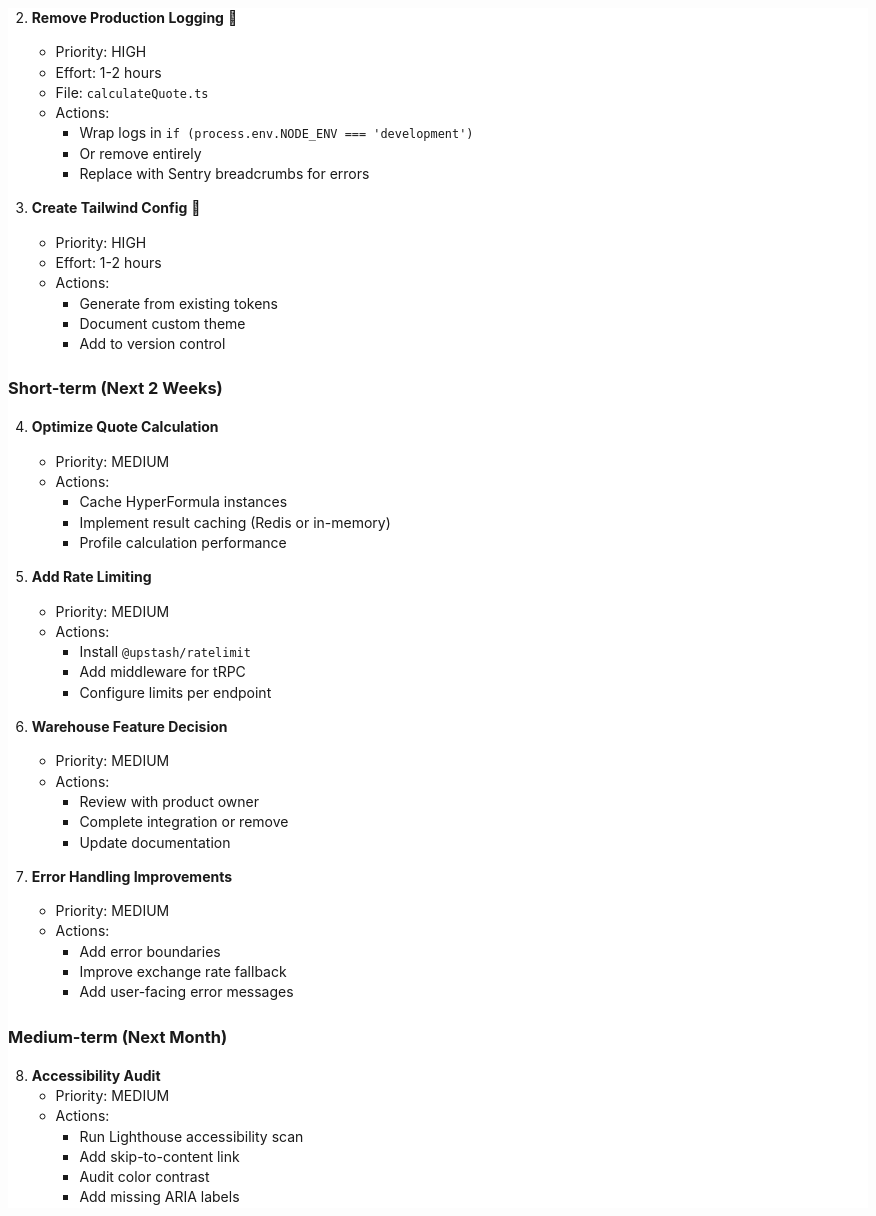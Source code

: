 2. **Remove Production Logging** 🔴
   - Priority: HIGH
   - Effort: 1-2 hours
   - File: `calculateQuote.ts`
   - Actions:
     - Wrap logs in `if (process.env.NODE_ENV === 'development')`
     - Or remove entirely
     - Replace with Sentry breadcrumbs for errors

3. **Create Tailwind Config** 🔴
   - Priority: HIGH
   - Effort: 1-2 hours
   - Actions:
     - Generate from existing tokens
     - Document custom theme
     - Add to version control

### Short-term (Next 2 Weeks)

4. **Optimize Quote Calculation**
   - Priority: MEDIUM
   - Actions:
     - Cache HyperFormula instances
     - Implement result caching (Redis or in-memory)
     - Profile calculation performance

5. **Add Rate Limiting**
   - Priority: MEDIUM
   - Actions:
     - Install `@upstash/ratelimit`
     - Add middleware for tRPC
     - Configure limits per endpoint

6. **Warehouse Feature Decision**
   - Priority: MEDIUM
   - Actions:
     - Review with product owner
     - Complete integration or remove
     - Update documentation

7. **Error Handling Improvements**
   - Priority: MEDIUM
   - Actions:
     - Add error boundaries
     - Improve exchange rate fallback
     - Add user-facing error messages

### Medium-term (Next Month)

8. **Accessibility Audit**
   - Priority: MEDIUM
   - Actions:
     - Run Lighthouse accessibility scan
     - Add skip-to-content link
     - Audit color contrast
     - Add missing ARIA labels
